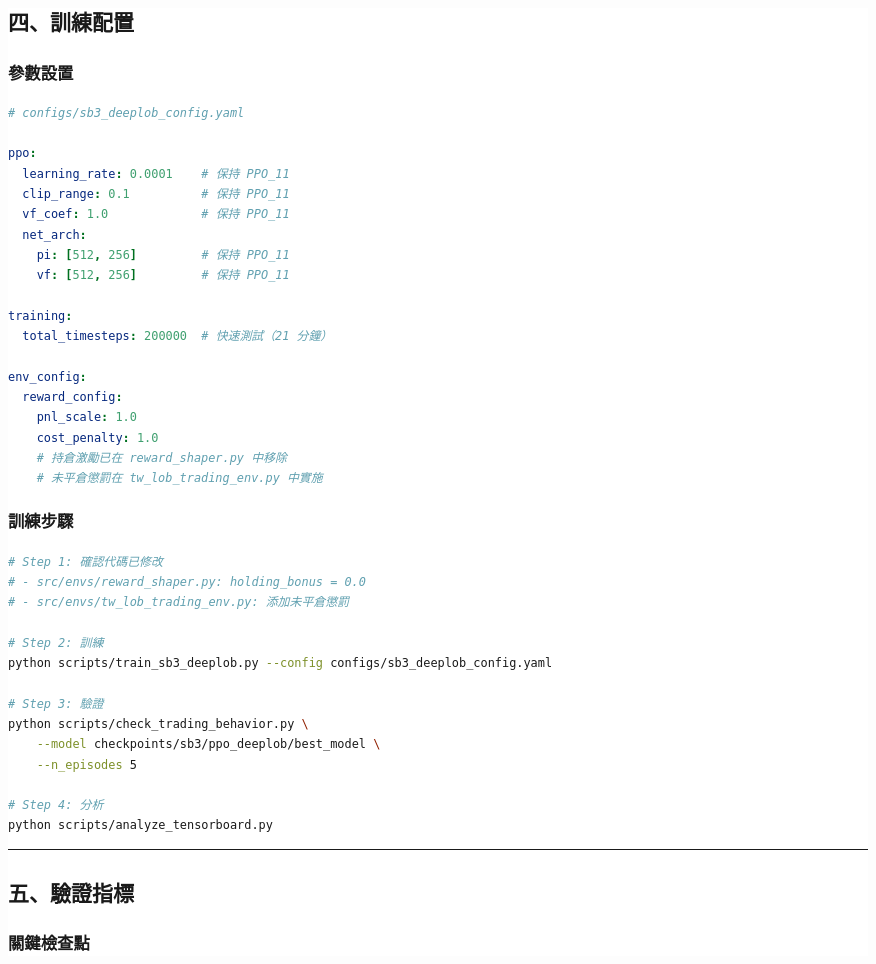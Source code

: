 
## 四、訓練配置

### 參數設置

```yaml
# configs/sb3_deeplob_config.yaml

ppo:
  learning_rate: 0.0001    # 保持 PPO_11
  clip_range: 0.1          # 保持 PPO_11
  vf_coef: 1.0             # 保持 PPO_11
  net_arch:
    pi: [512, 256]         # 保持 PPO_11
    vf: [512, 256]         # 保持 PPO_11

training:
  total_timesteps: 200000  # 快速測試（21 分鐘）

env_config:
  reward_config:
    pnl_scale: 1.0
    cost_penalty: 1.0
    # 持倉激勵已在 reward_shaper.py 中移除
    # 未平倉懲罰在 tw_lob_trading_env.py 中實施
```

### 訓練步驟

```bash
# Step 1: 確認代碼已修改
# - src/envs/reward_shaper.py: holding_bonus = 0.0
# - src/envs/tw_lob_trading_env.py: 添加未平倉懲罰

# Step 2: 訓練
python scripts/train_sb3_deeplob.py --config configs/sb3_deeplob_config.yaml

# Step 3: 驗證
python scripts/check_trading_behavior.py \
    --model checkpoints/sb3/ppo_deeplob/best_model \
    --n_episodes 5

# Step 4: 分析
python scripts/analyze_tensorboard.py
```

---

## 五、驗證指標

### 關鍵檢查點

